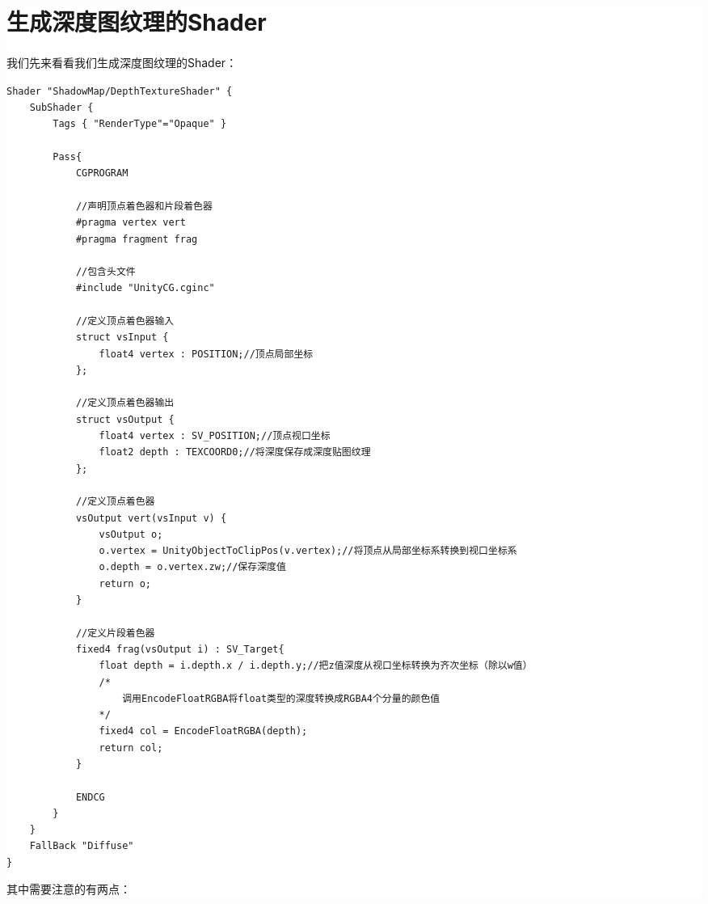 # 生成深度图纹理的Shader
我们先来看看我们生成深度图纹理的Shader：

```
Shader "ShadowMap/DepthTextureShader" {
	SubShader {
		Tags { "RenderType"="Opaque" }

		Pass{
			CGPROGRAM

			//声明顶点着色器和片段着色器
			#pragma vertex vert
			#pragma fragment frag

			//包含头文件
			#include "UnityCG.cginc"

			//定义顶点着色器输入
			struct vsInput {
				float4 vertex : POSITION;//顶点局部坐标
			};

			//定义顶点着色器输出
			struct vsOutput {
				float4 vertex : SV_POSITION;//顶点视口坐标
				float2 depth : TEXCOORD0;//将深度保存成深度贴图纹理
			};

			//定义顶点着色器
			vsOutput vert(vsInput v) {
				vsOutput o;
				o.vertex = UnityObjectToClipPos(v.vertex);//将顶点从局部坐标系转换到视口坐标系
				o.depth = o.vertex.zw;//保存深度值
				return o;
			}

			//定义片段着色器
			fixed4 frag(vsOutput i) : SV_Target{
				float depth = i.depth.x / i.depth.y;//把z值深度从视口坐标转换为齐次坐标（除以w值）
				/*
					调用EncodeFloatRGBA将float类型的深度转换成RGBA4个分量的颜色值
				*/
				fixed4 col = EncodeFloatRGBA(depth);
				return col;
			}

			ENDCG
		}		
	}
	FallBack "Diffuse"
}

```
其中需要注意的有两点：
